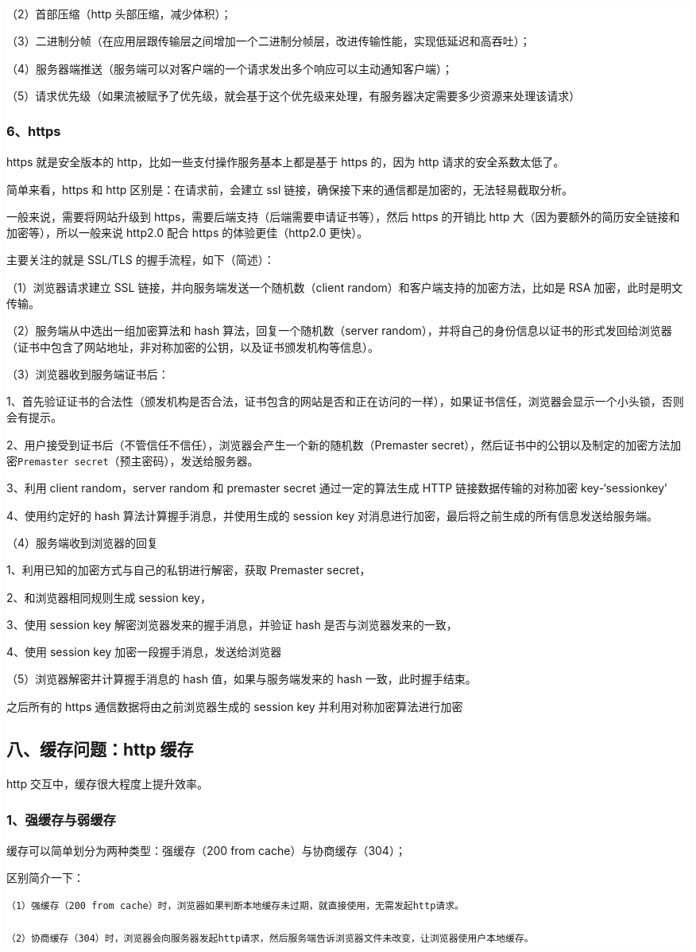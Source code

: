 （2）首部压缩（http 头部压缩，减少体积）；

（3）二进制分帧（在应用层跟传输层之间增加一个二进制分帧层，改进传输性能，实现低延迟和高吞吐）；

（4）服务器端推送（服务端可以对客户端的一个请求发出多个响应可以主动通知客户端）；

（5）请求优先级（如果流被赋予了优先级，就会基于这个优先级来处理，有服务器决定需要多少资源来处理该请求）

### 6、https

https 就是安全版本的 http，比如一些支付操作服务基本上都是基于 https 的，因为 http 请求的安全系数太低了。

简单来看，https 和 http 区别是：在请求前，会建立 ssl 链接，确保接下来的通信都是加密的，无法轻易截取分析。

一般来说，需要将网站升级到 https，需要后端支持（后端需要申请证书等），然后 https 的开销比 http 大（因为要额外的简历安全链接和加密等），所以一般来说 http2.0 配合 https 的体验更佳（http2.0 更快）。

主要关注的就是 SSL/TLS 的握手流程，如下（简述）：

（1）浏览器请求建立 SSL 链接，并向服务端发送一个随机数（client random）和客户端支持的加密方法，比如是 RSA 加密，此时是明文传输。

（2）服务端从中选出一组加密算法和 hash 算法，回复一个随机数（server random），并将自己的身份信息以证书的形式发回给浏览器（证书中包含了网站地址，非对称加密的公钥，以及证书颁发机构等信息）。

（3）浏览器收到服务端证书后：

1、首先验证证书的合法性（颁发机构是否合法，证书包含的网站是否和正在访问的一样），如果证书信任，浏览器会显示一个小头锁，否则会有提示。

2、用户接受到证书后（不管信任不信任），浏览器会产生一个新的随机数（Premaster secret），然后证书中的公钥以及制定的加密方法加密`Premaster secret`（预主密码），发送给服务器。

3、利用 client random，server random 和 premaster secret 通过一定的算法生成 HTTP 链接数据传输的对称加密 key-‘sessionkey’

4、使用约定好的 hash 算法计算握手消息，并使用生成的 session key 对消息进行加密，最后将之前生成的所有信息发送给服务端。

（4）服务端收到浏览器的回复

1、利用已知的加密方式与自己的私钥进行解密，获取 Premaster secret，

2、和浏览器相同规则生成 session key，

3、使用 session key 解密浏览器发来的握手消息，并验证 hash 是否与浏览器发来的一致，

4、使用 session key 加密一段握手消息，发送给浏览器

（5）浏览器解密并计算握手消息的 hash 值，如果与服务端发来的 hash 一致，此时握手结束。

之后所有的 https 通信数据将由之前浏览器生成的 session key 并利用对称加密算法进行加密

## 八、缓存问题：http 缓存

http 交互中，缓存很大程度上提升效率。

### 1、强缓存与弱缓存

缓存可以简单划分为两种类型：强缓存（200 from cache）与协商缓存（304）；

区别简介一下：

```
（1）强缓存（200 from cache）时，浏览器如果判断本地缓存未过期，就直接使用，无需发起http请求。

（2）协商缓存（304）时，浏览器会向服务器发起http请求，然后服务端告诉浏览器文件未改变，让浏览器使用户本地缓存。
```
